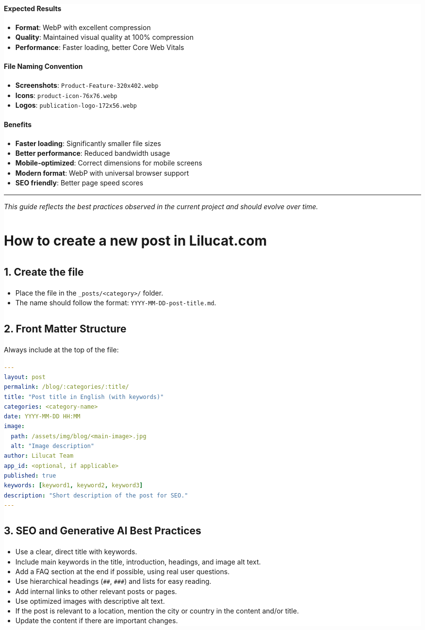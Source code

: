#### Expected Results
- **Format**: WebP with excellent compression
- **Quality**: Maintained visual quality at 100% compression
- **Performance**: Faster loading, better Core Web Vitals

#### File Naming Convention
- **Screenshots**: `Product-Feature-320x402.webp`
- **Icons**: `product-icon-76x76.webp`
- **Logos**: `publication-logo-172x56.webp`

#### Benefits
- **Faster loading**: Significantly smaller file sizes
- **Better performance**: Reduced bandwidth usage
- **Mobile-optimized**: Correct dimensions for mobile screens
- **Modern format**: WebP with universal browser support
- **SEO friendly**: Better page speed scores

---

*This guide reflects the best practices observed in the current project and should evolve over time.*

# How to create a new post in Lilucat.com

## 1. Create the file
- Place the file in the `_posts/<category>/` folder.
- The name should follow the format: `YYYY-MM-DD-post-title.md`.

## 2. Front Matter Structure
Always include at the top of the file:
```yaml
---
layout: post
permalink: /blog/:categories/:title/
title: "Post title in English (with keywords)"
categories: <category-name>
date: YYYY-MM-DD HH:MM
image:
  path: /assets/img/blog/<main-image>.jpg
  alt: "Image description"
author: Lilucat Team
app_id: <optional, if applicable>
published: true
keywords: [keyword1, keyword2, keyword3]
description: "Short description of the post for SEO."
---
```

## 3. SEO and Generative AI Best Practices
- Use a clear, direct title with keywords.
- Include main keywords in the title, introduction, headings, and image alt text.
- Add a FAQ section at the end if possible, using real user questions.
- Use hierarchical headings (`##`, `###`) and lists for easy reading.
- Add internal links to other relevant posts or pages.
- Use optimized images with descriptive alt text.
- If the post is relevant to a location, mention the city or country in the content and/or title.
- Update the content if there are important changes.
